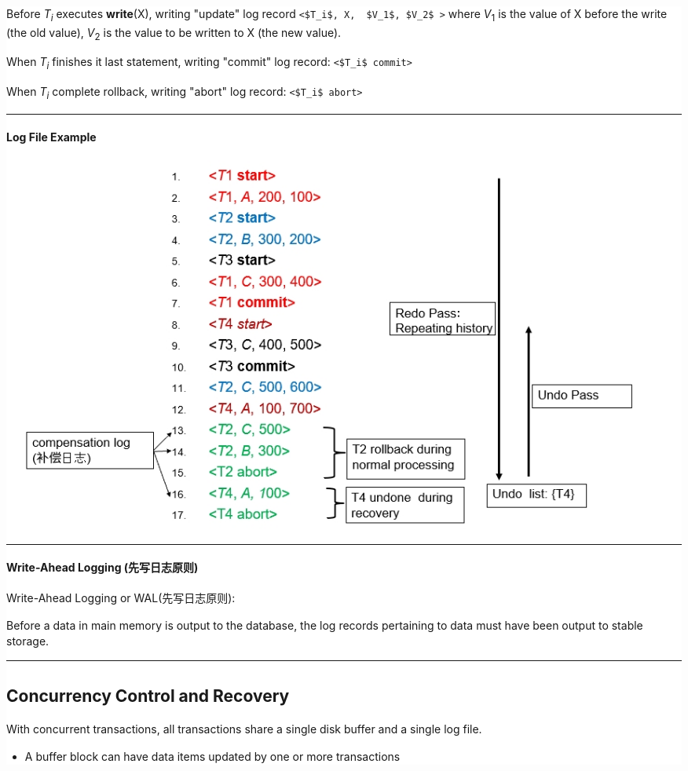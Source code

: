 Before $T_i$ executes **write**(X), writing "update" log record `<$T_i$, X,  $V_1$, $V_2$ >` where $V_1$ is the value of X before the write (the old value), $V_2$ is the value to be written to X (the new value). 

When $T_i$ finishes it last statement, writing "commit" log record: `<$T_i$ commit>`

When $T_i$ complete rollback, writing "abort" log record: `<$T_i$ abort>`

---

#### Log File Example

![img](./assets/19-4.png)

---

#### Write-Ahead Logging (先写日志原则)

Write-Ahead Logging or WAL(先写日志原则): 

Before a data in main memory is output to the database, the log records pertaining to data must have been output to stable storage. 

---

## Concurrency Control and Recovery

With concurrent transactions, all transactions share a single disk buffer and a single log file.

- A buffer block can have data items updated by one or more transactions
